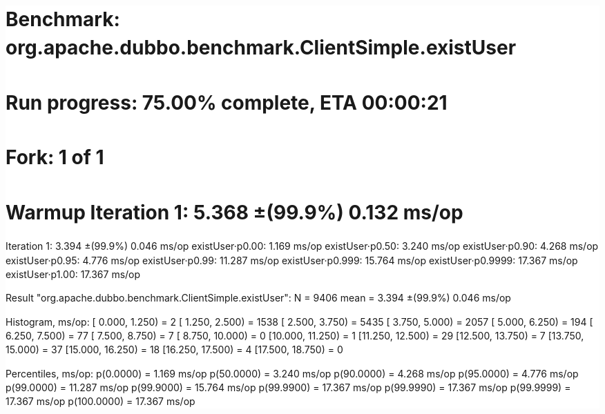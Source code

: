 # Benchmark: org.apache.dubbo.benchmark.ClientSimple.existUser

# Run progress: 75.00% complete, ETA 00:00:21
# Fork: 1 of 1
# Warmup Iteration   1: 5.368 ±(99.9%) 0.132 ms/op
Iteration   1: 3.394 ±(99.9%) 0.046 ms/op
                 existUser·p0.00:   1.169 ms/op
                 existUser·p0.50:   3.240 ms/op
                 existUser·p0.90:   4.268 ms/op
                 existUser·p0.95:   4.776 ms/op
                 existUser·p0.99:   11.287 ms/op
                 existUser·p0.999:  15.764 ms/op
                 existUser·p0.9999: 17.367 ms/op
                 existUser·p1.00:   17.367 ms/op



Result "org.apache.dubbo.benchmark.ClientSimple.existUser":
  N = 9406
  mean =      3.394 ±(99.9%) 0.046 ms/op

  Histogram, ms/op:
    [ 0.000,  1.250) = 2 
    [ 1.250,  2.500) = 1538 
    [ 2.500,  3.750) = 5435 
    [ 3.750,  5.000) = 2057 
    [ 5.000,  6.250) = 194 
    [ 6.250,  7.500) = 77 
    [ 7.500,  8.750) = 7 
    [ 8.750, 10.000) = 0 
    [10.000, 11.250) = 1 
    [11.250, 12.500) = 29 
    [12.500, 13.750) = 7 
    [13.750, 15.000) = 37 
    [15.000, 16.250) = 18 
    [16.250, 17.500) = 4 
    [17.500, 18.750) = 0 

  Percentiles, ms/op:
      p(0.0000) =      1.169 ms/op
     p(50.0000) =      3.240 ms/op
     p(90.0000) =      4.268 ms/op
     p(95.0000) =      4.776 ms/op
     p(99.0000) =     11.287 ms/op
     p(99.9000) =     15.764 ms/op
     p(99.9900) =     17.367 ms/op
     p(99.9990) =     17.367 ms/op
     p(99.9999) =     17.367 ms/op
    p(100.0000) =     17.367 ms/op
